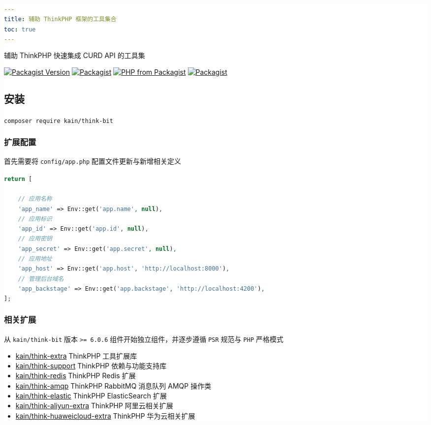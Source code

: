 ```yaml
---
title: 辅助 ThinkPHP 框架的工具集合
toc: true
---
```


辅助 ThinkPHP 快速集成 CURD API 的工具集

[![Packagist Version](https://img.shields.io/packagist/v/kain/think-bit.svg?style=flat-square)](https://github.com/kainonly/think-bit)
[![Packagist](https://img.shields.io/packagist/dt/kain/think-bit.svg?color=blue&style=flat-square)](https://github.com/kainonly/think-bit)
[![PHP from Packagist](https://img.shields.io/packagist/php-v/kain/think-bit.svg?color=blue&style=flat-square)](https://github.com/kainonly/think-bit)
[![Packagist](https://img.shields.io/packagist/l/kain/think-bit.svg?color=blue&style=flat-square)](https://github.com/kainonly/think-bit)

## 安装

```shell
composer require kain/think-bit
```

### 扩展配置

首先需要将 `config/app.php` 配置文件更新与新增相关定义

```php
return [

    // 应用名称
    'app_name' => Env::get('app.name', null),
    // 应用标识
    'app_id' => Env::get('app.id', null),
    // 应用密钥
    'app_secret' => Env::get('app.secret', null),
    // 应用地址
    'app_host' => Env::get('app.host', 'http://localhost:8000'),
    // 管理后台域名
    'app_backstage' => Env::get('app.backstage', 'http://localhost:4200'),
];
```

### 相关扩展

从 `kain/think-bit` 版本 `>= 6.0.6` 组件开始独立组件，并逐步遵循 `PSR` 规范与 `PHP` 严格模式

- [kain/think-extra](https://packagist.org/packages/kain/think-extra) ThinkPHP 工具扩展库
- [kain/think-support](https://packagist.org/packages/kain/think-support) ThinkPHP 依赖与功能支持库
- [kain/think-redis](https://packagist.org/packages/kain/think-redis) ThinkPHP Redis 扩展
- [kain/think-amqp](https://packagist.org/packages/kain/think-amqp) ThinkPHP RabbitMQ 消息队列 AMQP 操作类
- [kain/think-elastic](https://packagist.org/packages/kain/think-elastic) ThinkPHP ElasticSearch 扩展
- [kain/think-aliyun-extra](https://packagist.org/packages/kain/think-aliyun-extra) ThinkPHP 阿里云相关扩展
- [kain/think-huaweicloud-extra](https://packagist.org/packages/kain/think-huaweicloud-extra) ThinkPHP 华为云相关扩展

